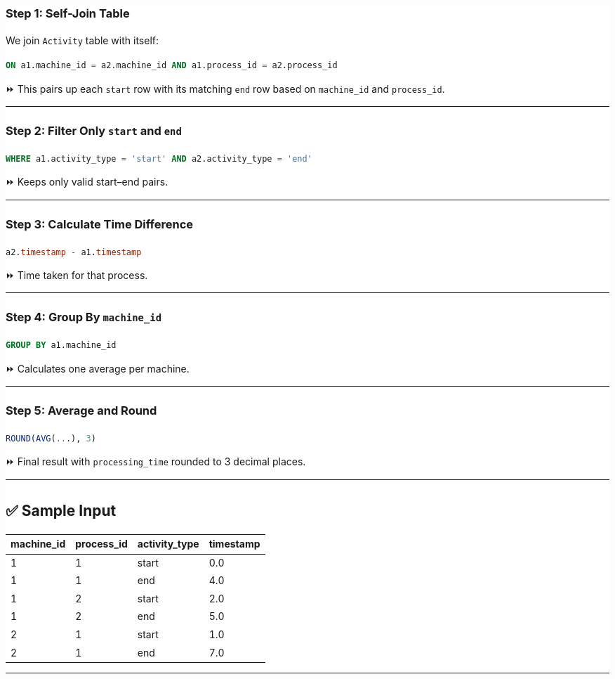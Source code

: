 ### Step 1: Self-Join Table

We join `Activity` table with itself:

```sql
ON a1.machine_id = a2.machine_id AND a1.process_id = a2.process_id
```

⏩ This pairs up each `start` row with its matching `end` row based on `machine_id` and `process_id`.

---

### Step 2: Filter Only `start` and `end`

```sql
WHERE a1.activity_type = 'start' AND a2.activity_type = 'end'
```

⏩ Keeps only valid start–end pairs.

---

### Step 3: Calculate Time Difference

```sql
a2.timestamp - a1.timestamp
```

⏩ Time taken for that process.

---

### Step 4: Group By `machine_id`

```sql
GROUP BY a1.machine_id
```

⏩ Calculates one average per machine.

---

### Step 5: Average and Round

```sql
ROUND(AVG(...), 3)
```

⏩ Final result with `processing_time` rounded to 3 decimal places.

---

## ✅ Sample Input

| machine\_id | process\_id | activity\_type | timestamp |
| ----------- | ----------- | -------------- | --------- |
| 1           | 1           | start          | 0.0       |
| 1           | 1           | end            | 4.0       |
| 1           | 2           | start          | 2.0       |
| 1           | 2           | end            | 5.0       |
| 2           | 1           | start          | 1.0       |
| 2           | 1           | end            | 7.0       |

---